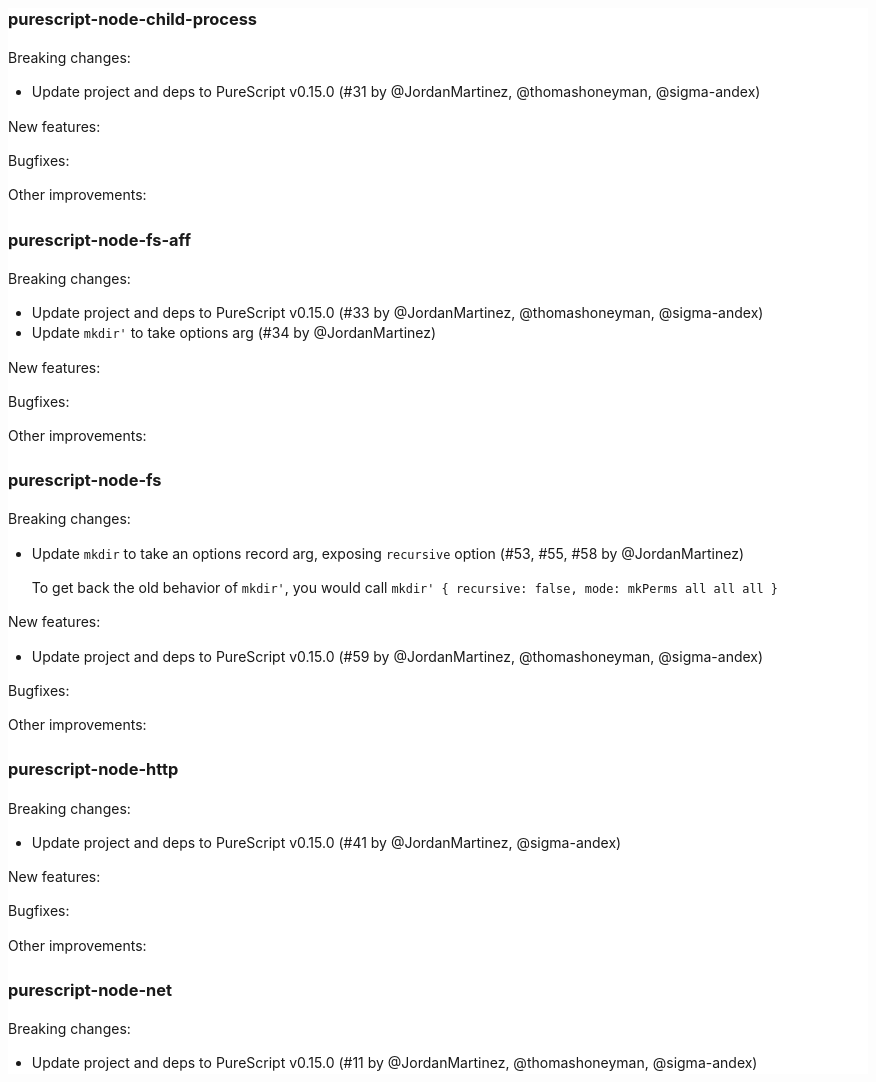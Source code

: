### purescript-node-child-process

Breaking changes:
- Update project and deps to PureScript v0.15.0 (#31 by @JordanMartinez, @thomashoneyman, @sigma-andex)

New features:

Bugfixes:

Other improvements:

### purescript-node-fs-aff

Breaking changes:
- Update project and deps to PureScript v0.15.0 (#33 by @JordanMartinez, @thomashoneyman, @sigma-andex)
- Update `mkdir'` to take options arg (#34 by @JordanMartinez)

New features:

Bugfixes:

Other improvements:

### purescript-node-fs

Breaking changes:
- Update `mkdir` to take an options record arg, exposing `recursive` option (#53, #55, #58 by @JordanMartinez)

  To get back the old behavior of `mkdir'`, you would call `mkdir' { recursive: false, mode: mkPerms all all all }`

New features:
- Update project and deps to PureScript v0.15.0 (#59 by @JordanMartinez, @thomashoneyman, @sigma-andex)

Bugfixes:

Other improvements:

### purescript-node-http

Breaking changes:
- Update project and deps to PureScript v0.15.0 (#41 by @JordanMartinez, @sigma-andex)

New features:

Bugfixes:

Other improvements:

### purescript-node-net

Breaking changes:
- Update project and deps to PureScript v0.15.0 (#11 by @JordanMartinez, @thomashoneyman, @sigma-andex)

